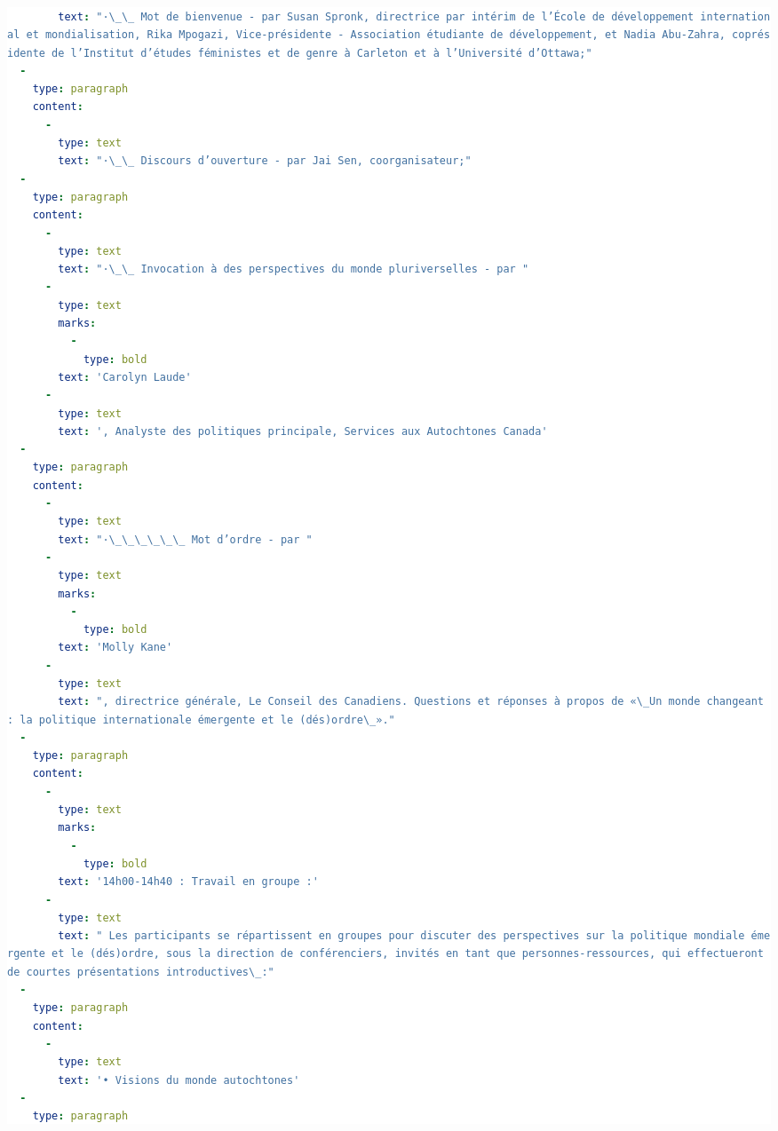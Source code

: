 ```yaml
        text: "·\_\_ Mot de bienvenue - par Susan Spronk, directrice par intérim de l’École de développement international et mondialisation, Rika Mpogazi, Vice-présidente - Association étudiante de développement, et Nadia Abu-Zahra, coprésidente de l’Institut d’études féministes et de genre à Carleton et à l’Université d’Ottawa;"
  -
    type: paragraph
    content:
      -
        type: text
        text: "·\_\_ Discours d’ouverture - par Jai Sen, coorganisateur;"
  -
    type: paragraph
    content:
      -
        type: text
        text: "·\_\_ Invocation à des perspectives du monde pluriverselles - par "
      -
        type: text
        marks:
          -
            type: bold
        text: 'Carolyn Laude'
      -
        type: text
        text: ', Analyste des politiques principale, Services aux Autochtones Canada'
  -
    type: paragraph
    content:
      -
        type: text
        text: "·\_\_\_\_\_\_ Mot d’ordre - par "
      -
        type: text
        marks:
          -
            type: bold
        text: 'Molly Kane'
      -
        type: text
        text: ", directrice générale, Le Conseil des Canadiens. Questions et réponses à propos de «\_Un monde changeant : la politique internationale émergente et le (dés)ordre\_»."
  -
    type: paragraph
    content:
      -
        type: text
        marks:
          -
            type: bold
        text: '14h00-14h40 : Travail en groupe :'
      -
        type: text
        text: " Les participants se répartissent en groupes pour discuter des perspectives sur la politique mondiale émergente et le (dés)ordre, sous la direction de conférenciers, invités en tant que personnes-ressources, qui effectueront de courtes présentations introductives\_:"
  -
    type: paragraph
    content:
      -
        type: text
        text: '• Visions du monde autochtones'
  -
    type: paragraph
```